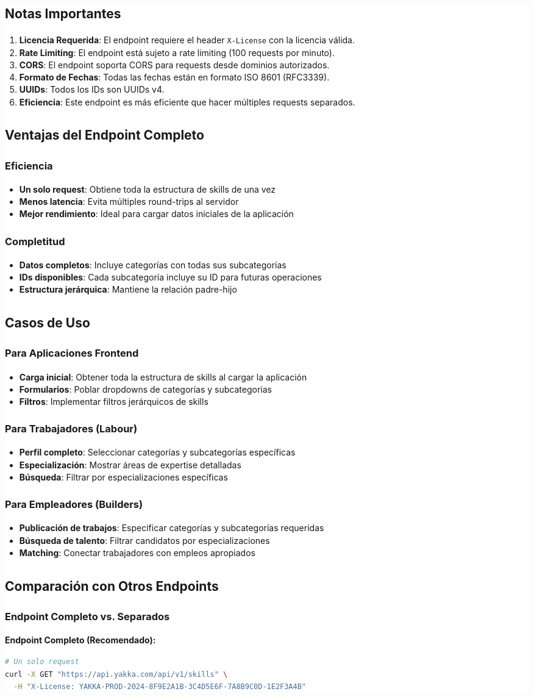 ## Notas Importantes

1. **Licencia Requerida**: El endpoint requiere el header `X-License` con la licencia válida.
2. **Rate Limiting**: El endpoint está sujeto a rate limiting (100 requests por minuto).
3. **CORS**: El endpoint soporta CORS para requests desde dominios autorizados.
4. **Formato de Fechas**: Todas las fechas están en formato ISO 8601 (RFC3339).
5. **UUIDs**: Todos los IDs son UUIDs v4.
6. **Eficiencia**: Este endpoint es más eficiente que hacer múltiples requests separados.

## Ventajas del Endpoint Completo

### Eficiencia
- **Un solo request**: Obtiene toda la estructura de skills de una vez
- **Menos latencia**: Evita múltiples round-trips al servidor
- **Mejor rendimiento**: Ideal para cargar datos iniciales de la aplicación

### Completitud
- **Datos completos**: Incluye categorías con todas sus subcategorías
- **IDs disponibles**: Cada subcategoría incluye su ID para futuras operaciones
- **Estructura jerárquica**: Mantiene la relación padre-hijo

## Casos de Uso

### Para Aplicaciones Frontend
- **Carga inicial**: Obtener toda la estructura de skills al cargar la aplicación
- **Formularios**: Poblar dropdowns de categorías y subcategorías
- **Filtros**: Implementar filtros jerárquicos de skills

### Para Trabajadores (Labour)
- **Perfil completo**: Seleccionar categorías y subcategorías específicas
- **Especialización**: Mostrar áreas de expertise detalladas
- **Búsqueda**: Filtrar por especializaciones específicas

### Para Empleadores (Builders)
- **Publicación de trabajos**: Especificar categorías y subcategorías requeridas
- **Búsqueda de talento**: Filtrar candidatos por especializaciones
- **Matching**: Conectar trabajadores con empleos apropiados

## Comparación con Otros Endpoints

### Endpoint Completo vs. Separados

**Endpoint Completo (Recomendado):**
```bash
# Un solo request
curl -X GET "https://api.yakka.com/api/v1/skills" \
  -H "X-License: YAKKA-PROD-2024-8F9E2A1B-3C4D5E6F-7A8B9C0D-1E2F3A4B"
```
